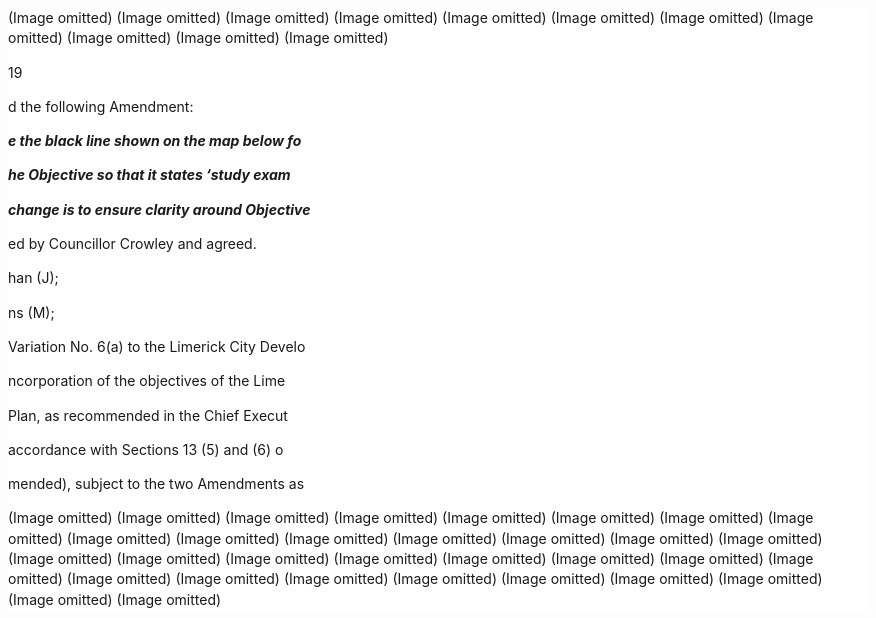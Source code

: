 (Image omitted)
(Image omitted)
(Image omitted)
(Image omitted)
(Image omitted)
(Image omitted)
(Image omitted)
(Image omitted)
(Image omitted)
(Image omitted)
(Image omitted)

19

d the following Amendment:

***e the black line shown on the map below fo***

***he Objective so that it states ‘study exam***

***change is to ensure clarity around Objective***

ed by Councillor Crowley and agreed.

han (J);

ns (M);

Variation No. 6(a) to the Limerick City Develo

ncorporation of the objectives of the Lime

Plan, as recommended in the Chief Execut

accordance with Sections 13 (5) and (6) o

mended), subject to the two Amendments as

(Image omitted)
(Image omitted)
(Image omitted)
(Image omitted)
(Image omitted)
(Image omitted)
(Image omitted)
(Image omitted)
(Image omitted)
(Image omitted)
(Image omitted)
(Image omitted)
(Image omitted)
(Image omitted)
(Image omitted)
(Image omitted)
(Image omitted)
(Image omitted)
(Image omitted)
(Image omitted)
(Image omitted)
(Image omitted)
(Image omitted)
(Image omitted)
(Image omitted)
(Image omitted)
(Image omitted)
(Image omitted)
(Image omitted)
(Image omitted)
(Image omitted)
(Image omitted)